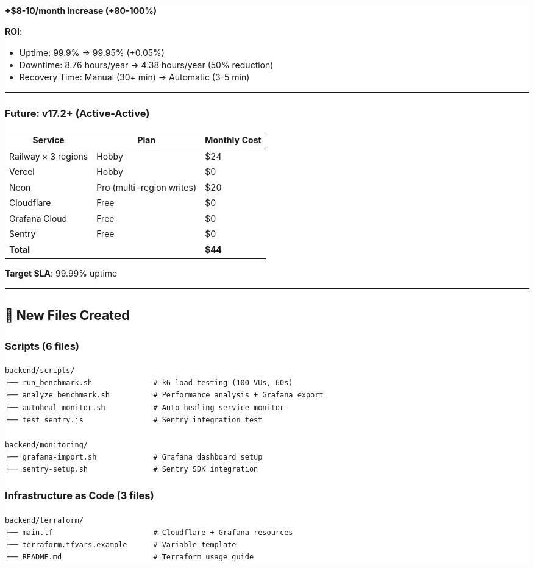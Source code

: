 **+$8-10/month increase (+80-100%)**

**ROI**:
- Uptime: 99.9% → 99.95% (+0.05%)
- Downtime: 8.76 hours/year → 4.38 hours/year (50% reduction)
- Recovery Time: Manual (30+ min) → Automatic (3-5 min)

---

### Future: v17.2+ (Active-Active)

| Service | Plan | Monthly Cost |
|---------|------|--------------|
| Railway × 3 regions | Hobby | $24 |
| Vercel | Hobby | $0 |
| Neon | Pro (multi-region writes) | $20 |
| Cloudflare | Free | $0 |
| Grafana Cloud | Free | $0 |
| Sentry | Free | $0 |
| **Total** | | **$44** |

**Target SLA**: 99.99% uptime

---

## 📁 New Files Created

### Scripts (6 files)

```
backend/scripts/
├── run_benchmark.sh              # k6 load testing (100 VUs, 60s)
├── analyze_benchmark.sh          # Performance analysis + Grafana export
├── autoheal-monitor.sh           # Auto-healing service monitor
└── test_sentry.js                # Sentry integration test

backend/monitoring/
├── grafana-import.sh             # Grafana dashboard setup
└── sentry-setup.sh               # Sentry SDK integration
```

### Infrastructure as Code (3 files)

```
backend/terraform/
├── main.tf                       # Cloudflare + Grafana resources
├── terraform.tfvars.example      # Variable template
└── README.md                     # Terraform usage guide
```

